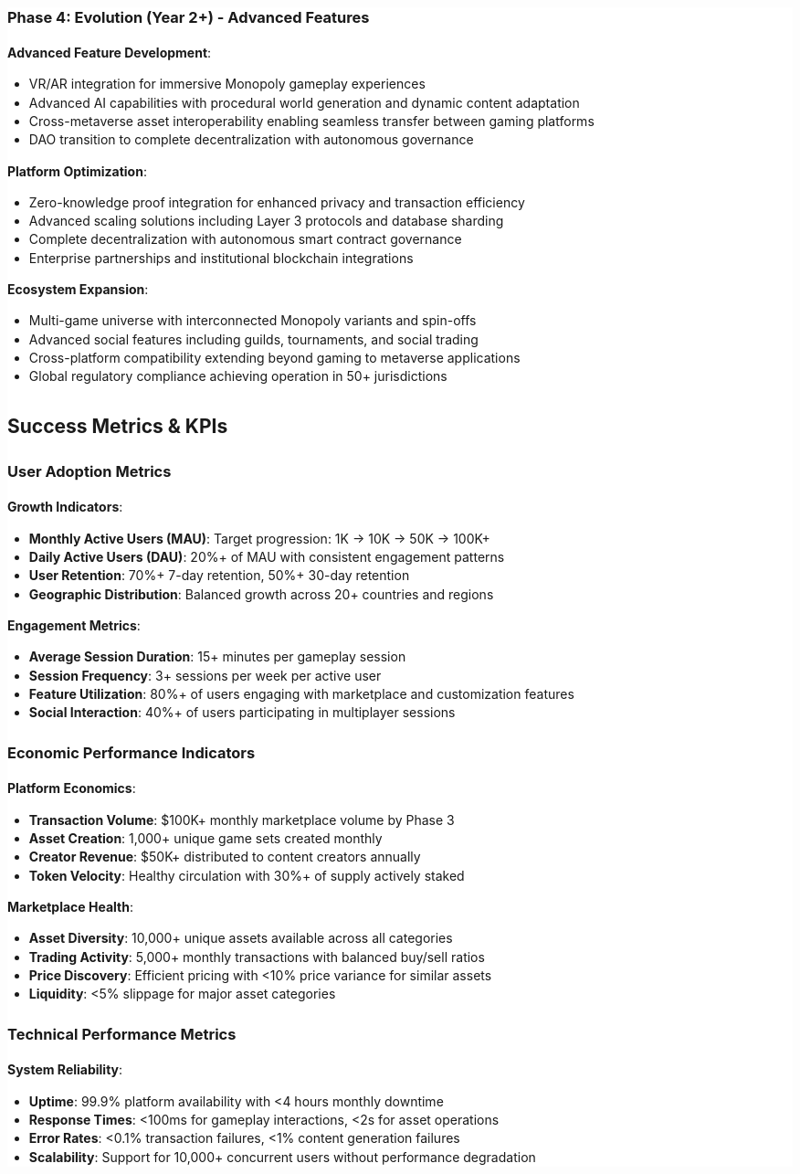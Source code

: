 ### Phase 4: Evolution (Year 2+) - Advanced Features

**Advanced Feature Development**:
- VR/AR integration for immersive Monopoly gameplay experiences
- Advanced AI capabilities with procedural world generation and dynamic content adaptation
- Cross-metaverse asset interoperability enabling seamless transfer between gaming platforms
- DAO transition to complete decentralization with autonomous governance

**Platform Optimization**:
- Zero-knowledge proof integration for enhanced privacy and transaction efficiency
- Advanced scaling solutions including Layer 3 protocols and database sharding
- Complete decentralization with autonomous smart contract governance
- Enterprise partnerships and institutional blockchain integrations

**Ecosystem Expansion**:
- Multi-game universe with interconnected Monopoly variants and spin-offs
- Advanced social features including guilds, tournaments, and social trading
- Cross-platform compatibility extending beyond gaming to metaverse applications
- Global regulatory compliance achieving operation in 50+ jurisdictions

## Success Metrics & KPIs

### User Adoption Metrics
**Growth Indicators**:
- **Monthly Active Users (MAU)**: Target progression: 1K → 10K → 50K → 100K+
- **Daily Active Users (DAU)**: 20%+ of MAU with consistent engagement patterns
- **User Retention**: 70%+ 7-day retention, 50%+ 30-day retention
- **Geographic Distribution**: Balanced growth across 20+ countries and regions

**Engagement Metrics**:
- **Average Session Duration**: 15+ minutes per gameplay session
- **Session Frequency**: 3+ sessions per week per active user
- **Feature Utilization**: 80%+ of users engaging with marketplace and customization features
- **Social Interaction**: 40%+ of users participating in multiplayer sessions

### Economic Performance Indicators
**Platform Economics**:
- **Transaction Volume**: $100K+ monthly marketplace volume by Phase 3
- **Asset Creation**: 1,000+ unique game sets created monthly
- **Creator Revenue**: $50K+ distributed to content creators annually
- **Token Velocity**: Healthy circulation with 30%+ of supply actively staked

**Marketplace Health**:
- **Asset Diversity**: 10,000+ unique assets available across all categories
- **Trading Activity**: 5,000+ monthly transactions with balanced buy/sell ratios
- **Price Discovery**: Efficient pricing with <10% price variance for similar assets
- **Liquidity**: <5% slippage for major asset categories

### Technical Performance Metrics
**System Reliability**:
- **Uptime**: 99.9% platform availability with <4 hours monthly downtime
- **Response Times**: <100ms for gameplay interactions, <2s for asset operations
- **Error Rates**: <0.1% transaction failures, <1% content generation failures
- **Scalability**: Support for 10,000+ concurrent users without performance degradation

